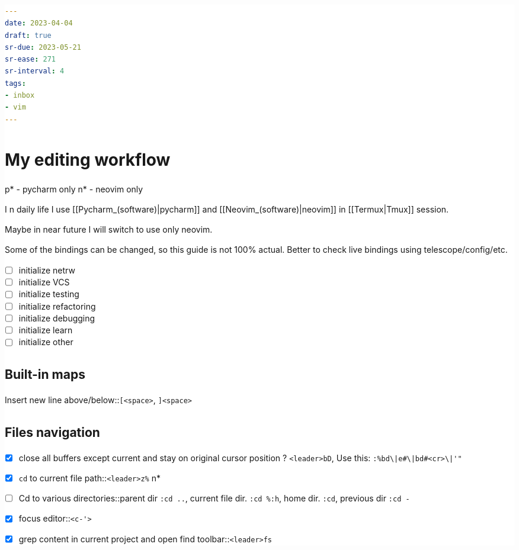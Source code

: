 ```yaml
---
date: 2023-04-04
draft: true
sr-due: 2023-05-21
sr-ease: 271
sr-interval: 4
tags:
- inbox
- vim
---
```


# My editing workflow

p* - pycharm only
n* - neovim only

I n daily life I use [[Pycharm_(software)|pycharm]] and
[[Neovim_(software)|neovim]] in [[Termux|Tmux]] session.

Maybe in near future I will switch to use only neovim.

Some of the bindings can be changed, so this guide is not 100% actual.
Better to check live bindings using telescope/config/etc.

- [ ] initialize netrw
- [ ] initialize VCS
- [ ] initialize testing
- [ ] initialize refactoring
- [ ] initialize debugging
- [ ] initialize learn
- [ ] initialize other

## Built-in maps

Insert new line above/below::`[<space>`, `]<space>`

## Files navigation


- [x] close all buffers except current and stay on original cursor position
?
`<leader>bD`, Use this: `:%bd\|e#\|bd#<cr>\|'"`

- [x] `cd` to current file path::`<leader>z%` n\*

- [ ] Cd to various directories::parent dir `:cd ..`, current file dir. `:cd %:h`, home dir. `:cd`, previous dir `:cd -`

- [x] focus editor::`<c-'>`

- [x] grep content in current project and open find toolbar::`<leader>fs`
